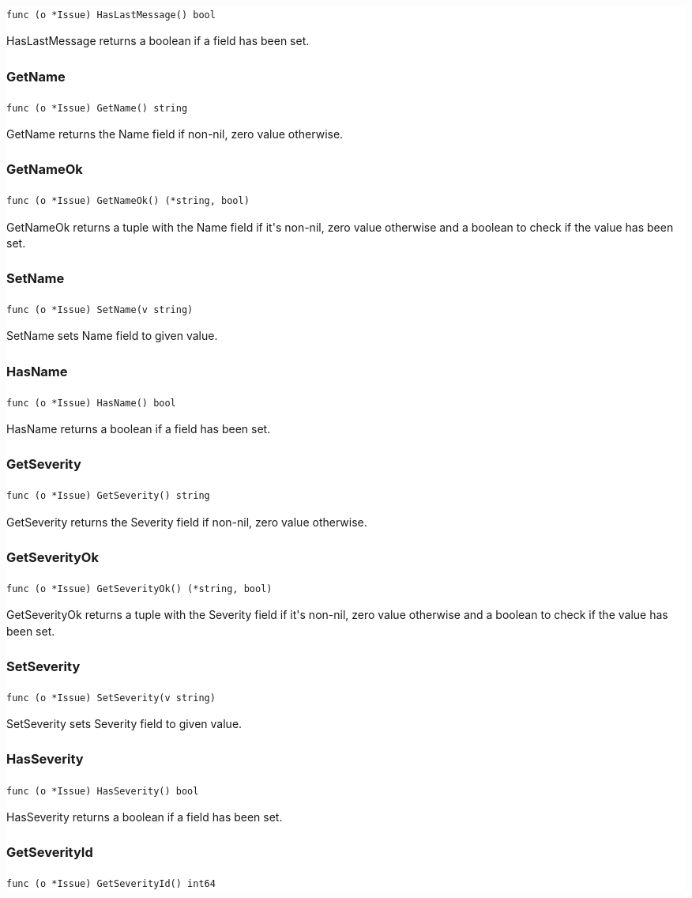 `func (o *Issue) HasLastMessage() bool`

HasLastMessage returns a boolean if a field has been set.

### GetName

`func (o *Issue) GetName() string`

GetName returns the Name field if non-nil, zero value otherwise.

### GetNameOk

`func (o *Issue) GetNameOk() (*string, bool)`

GetNameOk returns a tuple with the Name field if it's non-nil, zero value otherwise
and a boolean to check if the value has been set.

### SetName

`func (o *Issue) SetName(v string)`

SetName sets Name field to given value.

### HasName

`func (o *Issue) HasName() bool`

HasName returns a boolean if a field has been set.

### GetSeverity

`func (o *Issue) GetSeverity() string`

GetSeverity returns the Severity field if non-nil, zero value otherwise.

### GetSeverityOk

`func (o *Issue) GetSeverityOk() (*string, bool)`

GetSeverityOk returns a tuple with the Severity field if it's non-nil, zero value otherwise
and a boolean to check if the value has been set.

### SetSeverity

`func (o *Issue) SetSeverity(v string)`

SetSeverity sets Severity field to given value.

### HasSeverity

`func (o *Issue) HasSeverity() bool`

HasSeverity returns a boolean if a field has been set.

### GetSeverityId

`func (o *Issue) GetSeverityId() int64`
